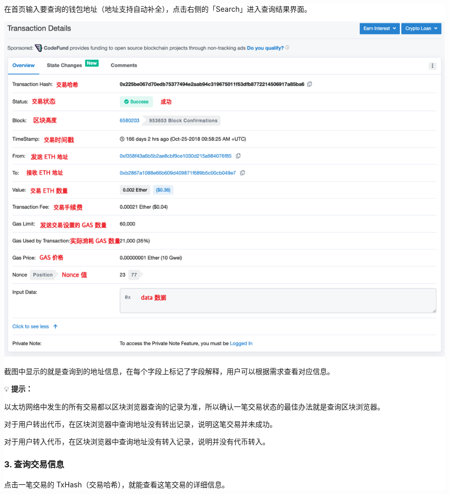 在首页输入要查询的钱包地址（地址支持自动补全），点击右侧的「Search」进入查询结果界面。

![Untitled](/images/posts/blockchain/tools_2.png)

截图中显示的就是查询到的地址信息，在每个字段上标记了字段解释，用户可以根据需求查看对应信息。

💡 **提示：**

以太坊网络中发生的所有交易都以区块浏览器查询的记录为准，所以确认一笔交易状态的最佳办法就是查询区块浏览器。

对于用户转出代币，在区块浏览器中查询地址没有转出记录，说明这笔交易并未成功。

对于用户转入代币，在区块浏览器中查询地址没有转入记录，说明并没有代币转入。

### 3. 查询交易信息

点击一笔交易的 TxHash（交易哈希），就能查看这笔交易的详细信息。
